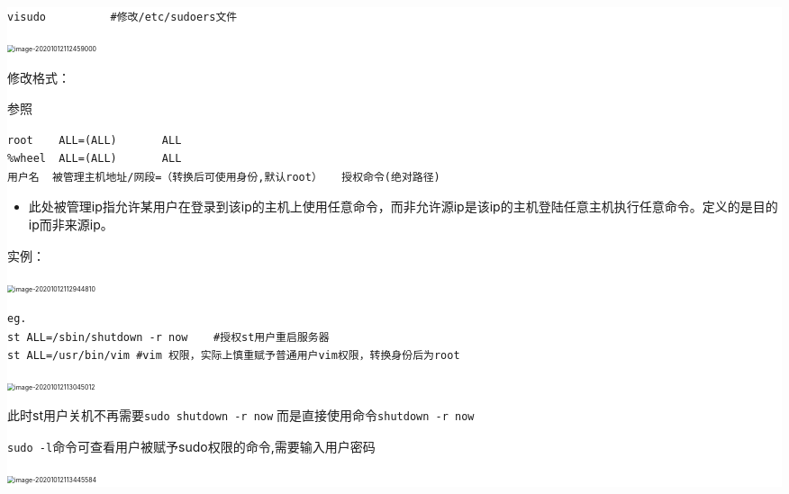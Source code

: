 ```shell
visudo			#修改/etc/sudoers文件
```
<img src="https://cdn.jsdelivr.net/gh/mij0lb/PictureBed/BlogImg20201012112459.png" alt="image-20201012112459000" style="zoom: 50%;" />

修改格式：

参照

```shell
root    ALL=(ALL)       ALL
%wheel  ALL=(ALL)       ALL
用户名  被管理主机地址/网段=（转换后可使用身份,默认root）	授权命令(绝对路径)
```

- 此处被管理ip指允许某用户在登录到该ip的主机上使用任意命令，而非允许源ip是该ip的主机登陆任意主机执行任意命令。定义的是目的ip而非来源ip。

实例：

<img src="https://cdn.jsdelivr.net/gh/mij0lb/PictureBed/BlogImg20201012114115.png" alt="image-20201012112944810" style="zoom:50%;" />

```
eg.
st ALL=/sbin/shutdown -r now	#授权st用户重启服务器
st ALL=/usr/bin/vim #vim 权限，实际上慎重赋予普通用户vim权限，转换身份后为root
```
<img src="https://cdn.jsdelivr.net/gh/mij0lb/PictureBed/BlogImg20201012114116.png" alt="image-20201012113045012" style="zoom:50%;" />

此时st用户关机不再需要`sudo shutdown -r now`	而是直接使用命令`shutdown -r now`

`sudo -l`命令可查看用户被赋予sudo权限的命令,需要输入用户密码

<img src="https://cdn.jsdelivr.net/gh/mij0lb/PictureBed/BlogImg20201012114117.png" alt="image-20201012113445584" style="zoom:50%;" />



